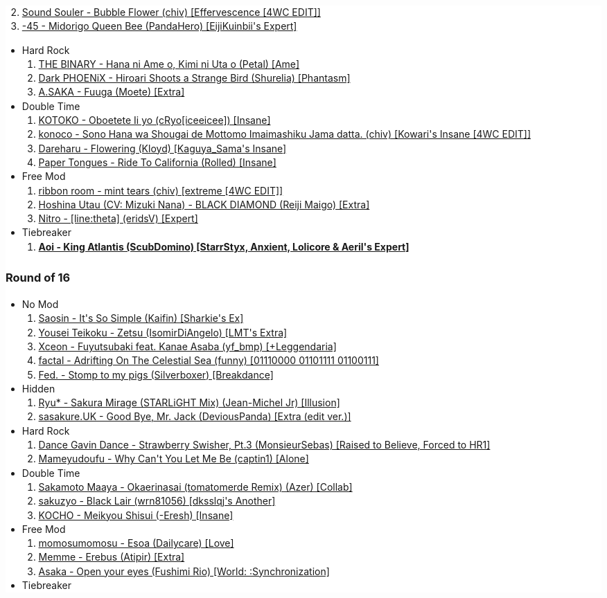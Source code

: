   2. [Sound Souler - Bubble Flower (chiv) \[Effervescence \[4WC EDIT\]\]](https://osu.ppy.sh/beatmapsets/2184601#osu/4617718)
  3. [-45 - Midorigo Queen Bee (PandaHero) \[EijiKuinbii's Expert\]](https://osu.ppy.sh/beatmapsets/812792#osu/1791372)
- Hard Rock
  1. [THE BINARY - Hana ni Ame o, Kimi ni Uta o (Petal) \[Ame\]](https://osu.ppy.sh/beatmapsets/2184589#osu/4617662)
  2. [Dark PHOENiX - Hiroari Shoots a Strange Bird (Shurelia) \[Phantasm\]](https://osu.ppy.sh/beatmapsets/2184576#osu/4617601)
  3. [A.SAKA - Fuuga (Moete) \[Extra\]](https://osu.ppy.sh/beatmapsets/2070788#osu/4332916)
- Double Time
  1. [KOTOKO - Oboetete Ii yo (cRyo\[iceeicee\]) \[Insane\]](https://osu.ppy.sh/beatmapsets/53791#osu/163836)
  2. [konoco - Sono Hana wa Shougai de Mottomo Imaimashiku Jama datta. (chiv) \[Kowari's Insane \[4WC EDIT\]\]](https://osu.ppy.sh/beatmapsets/2184606#osu/4617730)
  3. [Dareharu - Flowering (Kloyd) \[Kaguya_Sama's Insane\]](https://osu.ppy.sh/beatmapsets/1480954#osu/3239506)
  4. [Paper Tongues - Ride To California (Rolled) \[Insane\]](https://osu.ppy.sh/beatmapsets/16427#osu/58978)
- Free Mod
  1. [ribbon room - mint tears (chiv) \[extreme \[4WC EDIT\]\]](https://osu.ppy.sh/beatmapsets/2184612#osu/4617737)
  2. [Hoshina Utau (CV: Mizuki Nana) - BLACK DIAMOND (Reiji Maigo) \[Extra\]](https://osu.ppy.sh/beatmapsets/2124495#osu/4465094)
  3. [Nitro - \[line:theta\] (eridsV) \[Expert\]](https://osu.ppy.sh/beatmapsets/1080259#osu/2260036)
- Tiebreaker
  1. **[Aoi - King Atlantis (ScubDomino) \[StarrStyx, Anxient, Lolicore & Aeril's Expert\]](https://osu.ppy.sh/beatmapsets/1850986#osu/4208735)**

### Round of 16

- No Mod
  1. [Saosin - It's So Simple (Kaifin) \[Sharkie's Ex\]](https://osu.ppy.sh/beatmapsets/424876#osu/917718)
  2. [Yousei Teikoku - Zetsu (IsomirDiAngelo) \[LMT's Extra\]](https://osu.ppy.sh/beatmapsets/1262446#osu/2929650)
  3. [Xceon - Fuyutsubaki feat. Kanae Asaba (yf_bmp) \[+Leggendaria\]](https://osu.ppy.sh/beatmapsets/1022180#osu/2138603)
  4. [factal - Adrifting On The Celestial Sea (funny) \[01110000 01101111 01100111\]](https://osu.ppy.sh/beatmapsets/1863474#osu/3832127)
  5. [Fed. - Stomp to my pigs (Silverboxer) \[Breakdance\]](https://osu.ppy.sh/beatmapsets/2128425#osu/4474940)
- Hidden
  1. [Ryu\* - Sakura Mirage (STARLiGHT Mix) (Jean-Michel Jr) \[Illusion\]](https://osu.ppy.sh/beatmapsets/765795#osu/1918015)
  2. [sasakure.UK - Good Bye, Mr. Jack (DeviousPanda) \[Extra (edit ver.)\]](https://osu.ppy.sh/beatmapsets/714235#osu/3500303)
- Hard Rock
  1. [Dance Gavin Dance - Strawberry Swisher, Pt.3 (MonsieurSebas) \[Raised to Believe, Forced to HR1\]](https://osu.ppy.sh/beatmapsets/2169860#osu/4579186)
  2. [Mameyudoufu - Why Can't You Let Me Be (captin1) \[Alone\]](https://osu.ppy.sh/beatmapsets/1923914#osu/3971708)
- Double Time
  1. [Sakamoto Maaya - Okaerinasai (tomatomerde Remix) (Azer) \[Collab\]](https://osu.ppy.sh/beatmapsets/179323#osu/431147)
  2. [sakuzyo - Black Lair (wrn81056) \[dksslqj's Another\]](https://osu.ppy.sh/beatmapsets/2148129#osu/4524962)
  3. [KOCHO - Meikyou Shisui (-Eresh) \[Insane\]](https://osu.ppy.sh/beatmapsets/1274871#osu/2658712)
- Free Mod
  1. [momosumomosu - Esoa (Dailycare) \[Love\]](https://osu.ppy.sh/beatmapsets/2001099#osu/4160997)
  2. [Memme - Erebus (Atipir) \[Extra\]](https://osu.ppy.sh/beatmapsets/1891947#osu/3898164)
  3. [Asaka - Open your eyes (Fushimi Rio) \[World: :Synchronization\]](https://osu.ppy.sh/beatmapsets/880456#osu/1871739)
- Tiebreaker

[^losers-bracket]: Losers bracket match
[^potential-match]: Potential match — final matchup depends on the results of the preceding losers bracket matches
[^qualifiers-seeding]: Cumulative z-score, scaled to 0–100